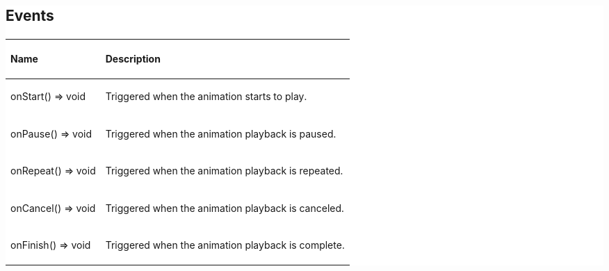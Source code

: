 

## Events<a name="section8249161475516"></a>

<a name="table439122102118"></a>
<table><thead align="left"><tr id="row3105722182112"><th class="cellrowborder" colspan="2" valign="top" id="mcps1.1.4.1.1"><p id="p210552218212"><a name="p210552218212"></a><a name="p210552218212"></a>Name</p>
</th>
<th class="cellrowborder" valign="top" id="mcps1.1.4.1.2"><p id="p19105182282113"><a name="p19105182282113"></a><a name="p19105182282113"></a>Description</p>
</th>
</tr>
</thead>
<tbody><tr id="row6105132212112"><td class="cellrowborder" colspan="2" valign="top" headers="mcps1.1.4.1.1 "><p id="p010512211212"><a name="p010512211212"></a><a name="p010512211212"></a>onStart() =&gt; void</p>
</td>
<td class="cellrowborder" valign="top" headers="mcps1.1.4.1.2 "><p id="p1810582222115"><a name="p1810582222115"></a><a name="p1810582222115"></a>Triggered when the animation starts to play.</p>
</td>
</tr>
<tr id="row8105522142117"><td class="cellrowborder" colspan="2" valign="top" headers="mcps1.1.4.1.1 "><p id="p4105022182111"><a name="p4105022182111"></a><a name="p4105022182111"></a>onPause() =&gt; void</p>
</td>
<td class="cellrowborder" valign="top" headers="mcps1.1.4.1.2 "><p id="p5105112232111"><a name="p5105112232111"></a><a name="p5105112232111"></a>Triggered when the animation playback is paused.</p>
</td>
</tr>
<tr id="row310552220210"><td class="cellrowborder" colspan="2" valign="top" headers="mcps1.1.4.1.1 "><p id="p810662212210"><a name="p810662212210"></a><a name="p810662212210"></a>onRepeat() =&gt; void</p>
</td>
<td class="cellrowborder" valign="top" headers="mcps1.1.4.1.2 "><p id="p0106202216214"><a name="p0106202216214"></a><a name="p0106202216214"></a>Triggered when the animation playback is repeated.</p>
</td>
</tr>
<tr id="row1210611228211"><td class="cellrowborder" colspan="2" valign="top" headers="mcps1.1.4.1.1 "><p id="p18106322162117"><a name="p18106322162117"></a><a name="p18106322162117"></a>onCancel() =&gt; void</p>
</td>
<td class="cellrowborder" valign="top" headers="mcps1.1.4.1.2 "><p id="p5106132214211"><a name="p5106132214211"></a><a name="p5106132214211"></a>Triggered when the animation playback is canceled.</p>
</td>
</tr>
<tr id="row201061222112114"><td class="cellrowborder" colspan="2" valign="top" headers="mcps1.1.4.1.1 "><p id="p410602214217"><a name="p410602214217"></a><a name="p410602214217"></a>onFinish() =&gt; void</p>
</td>
<td class="cellrowborder" valign="top" headers="mcps1.1.4.1.2 "><p id="p510642218218"><a name="p510642218218"></a><a name="p510642218218"></a>Triggered when the animation playback is complete.</p>
</td>
</tr>
</tbody>
</table>
